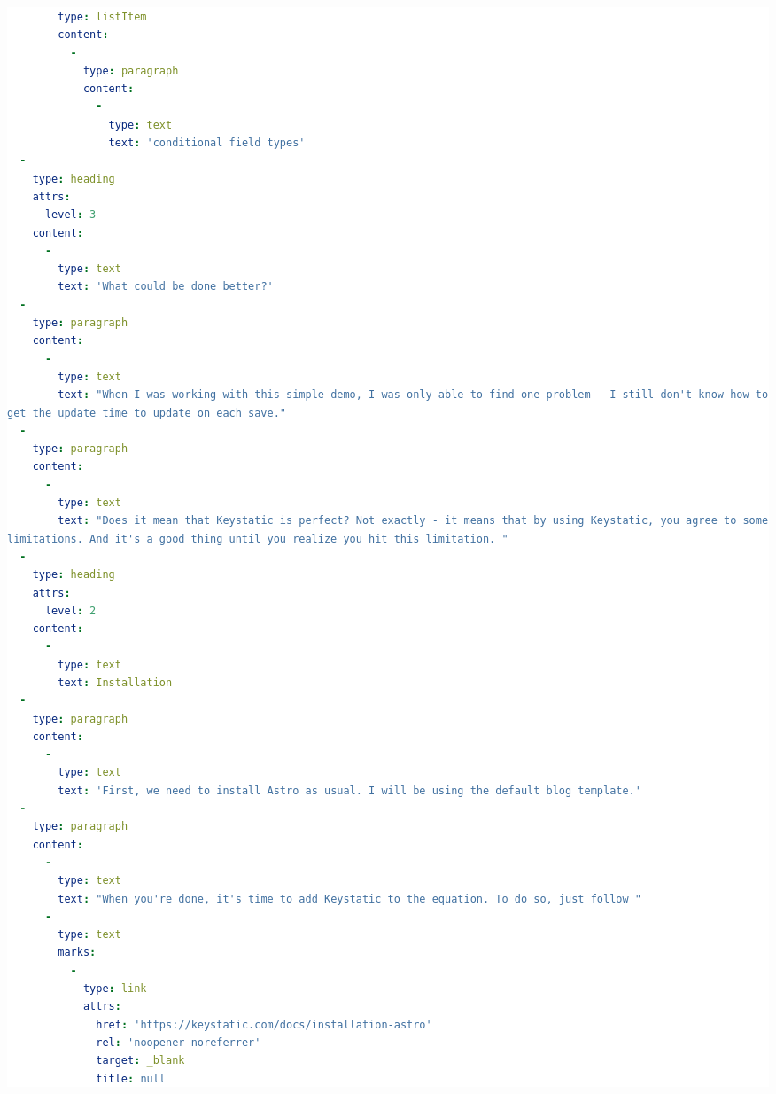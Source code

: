 ```yaml
        type: listItem
        content:
          -
            type: paragraph
            content:
              -
                type: text
                text: 'conditional field types'
  -
    type: heading
    attrs:
      level: 3
    content:
      -
        type: text
        text: 'What could be done better?'
  -
    type: paragraph
    content:
      -
        type: text
        text: "When I was working with this simple demo, I was only able to find one problem - I still don't know how to get the update time to update on each save."
  -
    type: paragraph
    content:
      -
        type: text
        text: "Does it mean that Keystatic is perfect? Not exactly - it means that by using Keystatic, you agree to some limitations. And it's a good thing until you realize you hit this limitation. "
  -
    type: heading
    attrs:
      level: 2
    content:
      -
        type: text
        text: Installation
  -
    type: paragraph
    content:
      -
        type: text
        text: 'First, we need to install Astro as usual. I will be using the default blog template.'
  -
    type: paragraph
    content:
      -
        type: text
        text: "When you're done, it's time to add Keystatic to the equation. To do so, just follow "
      -
        type: text
        marks:
          -
            type: link
            attrs:
              href: 'https://keystatic.com/docs/installation-astro'
              rel: 'noopener noreferrer'
              target: _blank
              title: null
```
